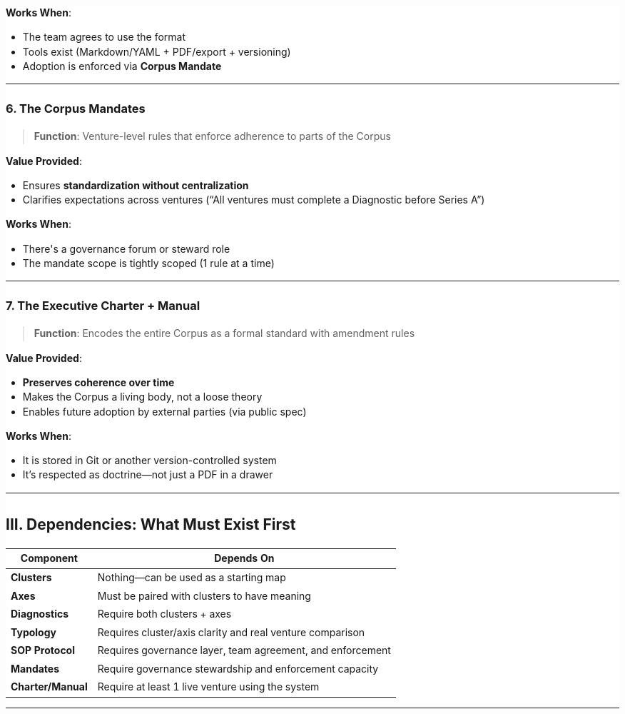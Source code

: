 **Works When**:
- The team agrees to use the format  
- Tools exist (Markdown/YAML + PDF/export + versioning)  
- Adoption is enforced via **Corpus Mandate**

---

### **6. The Corpus Mandates**  
> **Function**: Venture-level rules that enforce adherence to parts of the Corpus

**Value Provided**:
- Ensures **standardization without centralization**  
- Clarifies expectations across ventures (“All ventures must complete a Diagnostic before Series A”)

**Works When**:
- There's a governance forum or steward role  
- The mandate scope is tightly scoped (1 rule at a time)

---

### **7. The Executive Charter + Manual**  
> **Function**: Encodes the entire Corpus as a formal standard with amendment rules

**Value Provided**:
- **Preserves coherence over time**  
- Makes the Corpus a living body, not a loose theory  
- Enables future adoption by external parties (via public spec)

**Works When**:
- It is stored in Git or another version-controlled system  
- It’s respected as doctrine—not just a PDF in a drawer

---

## **III. Dependencies: What Must Exist First**

| Component         | Depends On                                                  |
|------------------|-------------------------------------------------------------|
| **Clusters**        | Nothing—can be used as a starting map                      |
| **Axes**            | Must be paired with clusters to have meaning               |
| **Diagnostics**     | Require both clusters + axes                               |
| **Typology**        | Requires cluster/axis clarity and real venture comparison |
| **SOP Protocol**    | Requires governance layer, team agreement, and enforcement |
| **Mandates**        | Require governance stewardship and enforcement capacity    |
| **Charter/Manual**  | Require at least 1 live venture using the system           |

---
